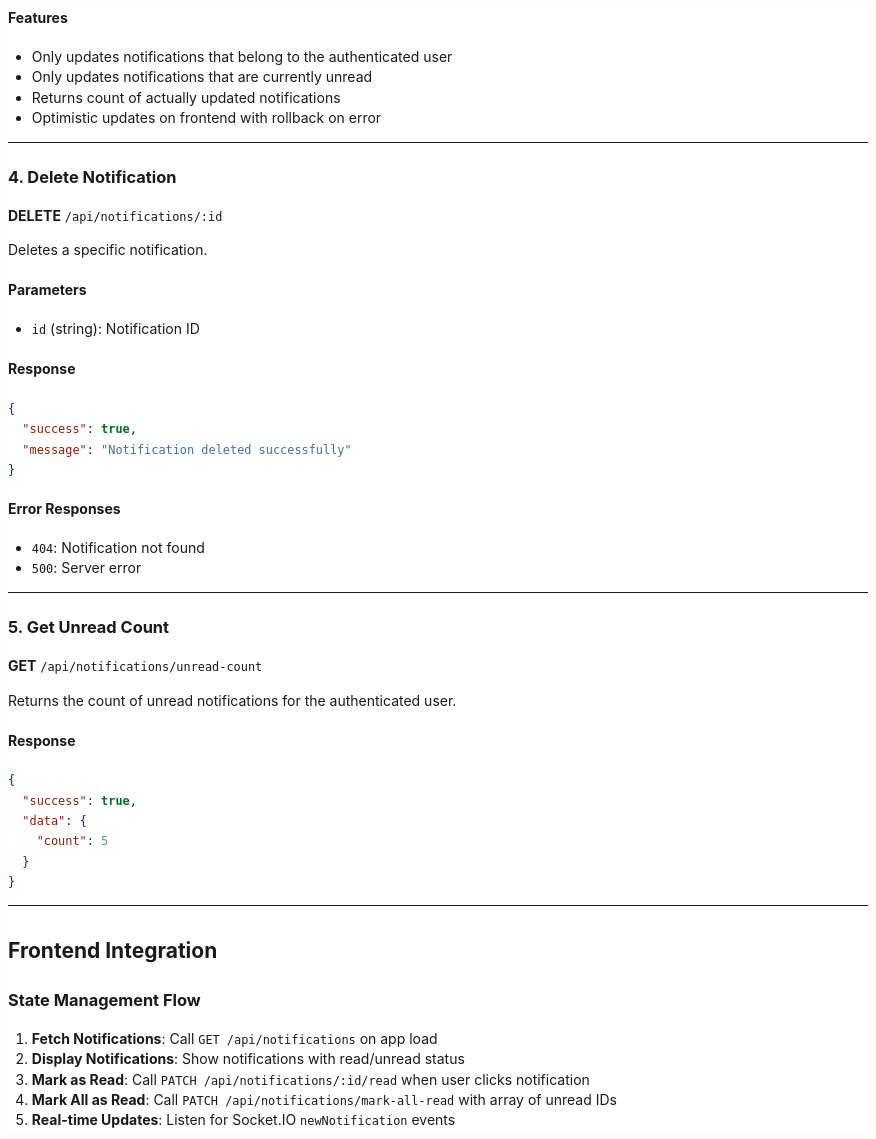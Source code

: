 #### Features
- Only updates notifications that belong to the authenticated user
- Only updates notifications that are currently unread
- Returns count of actually updated notifications
- Optimistic updates on frontend with rollback on error

---

### 4. Delete Notification
**DELETE** `/api/notifications/:id`

Deletes a specific notification.

#### Parameters
- `id` (string): Notification ID

#### Response
```json
{
  "success": true,
  "message": "Notification deleted successfully"
}
```

#### Error Responses
- `404`: Notification not found
- `500`: Server error

---

### 5. Get Unread Count
**GET** `/api/notifications/unread-count`

Returns the count of unread notifications for the authenticated user.

#### Response
```json
{
  "success": true,
  "data": {
    "count": 5
  }
}
```

---

## Frontend Integration

### State Management Flow

1. **Fetch Notifications**: Call `GET /api/notifications` on app load
2. **Display Notifications**: Show notifications with read/unread status
3. **Mark as Read**: Call `PATCH /api/notifications/:id/read` when user clicks notification
4. **Mark All as Read**: Call `PATCH /api/notifications/mark-all-read` with array of unread IDs
5. **Real-time Updates**: Listen for Socket.IO `newNotification` events
